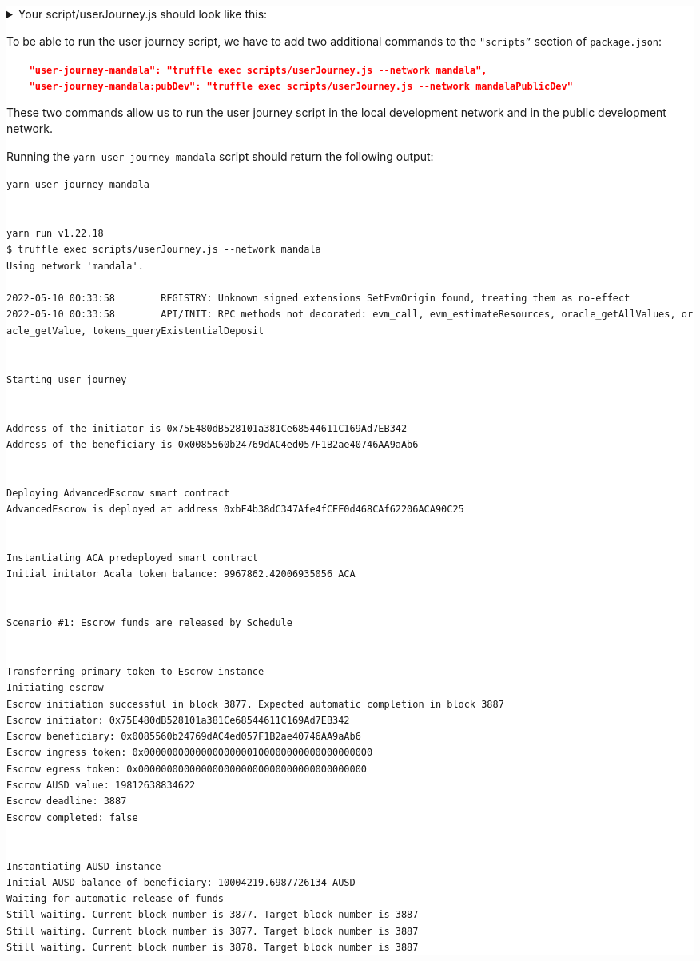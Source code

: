 <details><summary>Your script/userJourney.js should look like this:</summary></details>

To be able to run the user journey script, we have to add two additional commands to the `"scripts”`
section of  `package.json`:

```json
    "user-journey-mandala": "truffle exec scripts/userJourney.js --network mandala",
    "user-journey-mandala:pubDev": "truffle exec scripts/userJourney.js --network mandalaPublicDev"
```

These two commands allow us to run the user journey script in the local development network and in
the public development network.

Running the `yarn user-journey-mandala` script should return the following output:

```shell
yarn user-journey-mandala


yarn run v1.22.18
$ truffle exec scripts/userJourney.js --network mandala
Using network 'mandala'.

2022-05-10 00:33:58        REGISTRY: Unknown signed extensions SetEvmOrigin found, treating them as no-effect
2022-05-10 00:33:58        API/INIT: RPC methods not decorated: evm_call, evm_estimateResources, oracle_getAllValues, oracle_getValue, tokens_queryExistentialDeposit


Starting user journey


Address of the initiator is 0x75E480dB528101a381Ce68544611C169Ad7EB342
Address of the beneficiary is 0x0085560b24769dAC4ed057F1B2ae40746AA9aAb6


Deploying AdvancedEscrow smart contract
AdvancedEscrow is deployed at address 0xbF4b38dC347Afe4fCEE0d468CAf62206ACA90C25


Instantiating ACA predeployed smart contract
Initial initator Acala token balance: 9967862.42006935056 ACA


Scenario #1: Escrow funds are released by Schedule


Transferring primary token to Escrow instance
Initiating escrow
Escrow initiation successful in block 3877. Expected automatic completion in block 3887
Escrow initiator: 0x75E480dB528101a381Ce68544611C169Ad7EB342
Escrow beneficiary: 0x0085560b24769dAC4ed057F1B2ae40746AA9aAb6
Escrow ingress token: 0x0000000000000000000100000000000000000000
Escrow egress token: 0x0000000000000000000000000000000000000000
Escrow AUSD value: 19812638834622
Escrow deadline: 3887
Escrow completed: false


Instantiating AUSD instance
Initial AUSD balance of beneficiary: 10004219.6987726134 AUSD
Waiting for automatic release of funds
Still waiting. Current block number is 3877. Target block number is 3887
Still waiting. Current block number is 3877. Target block number is 3887
Still waiting. Current block number is 3878. Target block number is 3887
```